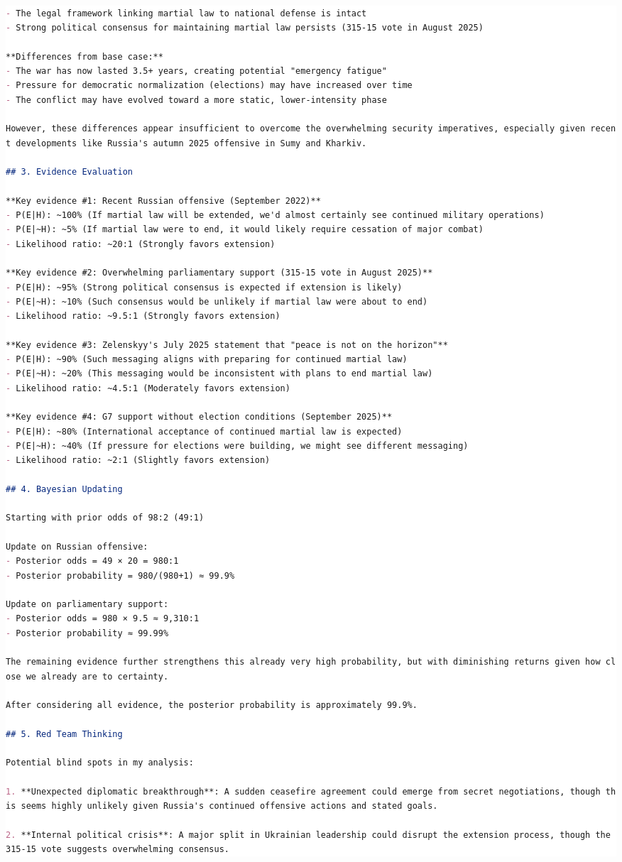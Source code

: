 ```md
- The legal framework linking martial law to national defense is intact
- Strong political consensus for maintaining martial law persists (315-15 vote in August 2025)

**Differences from base case:**
- The war has now lasted 3.5+ years, creating potential "emergency fatigue"
- Pressure for democratic normalization (elections) may have increased over time
- The conflict may have evolved toward a more static, lower-intensity phase

However, these differences appear insufficient to overcome the overwhelming security imperatives, especially given recent developments like Russia's autumn 2025 offensive in Sumy and Kharkiv.

## 3. Evidence Evaluation

**Key evidence #1: Recent Russian offensive (September 2022)**
- P(E|H): ~100% (If martial law will be extended, we'd almost certainly see continued military operations)
- P(E|~H): ~5% (If martial law were to end, it would likely require cessation of major combat)
- Likelihood ratio: ~20:1 (Strongly favors extension)

**Key evidence #2: Overwhelming parliamentary support (315-15 vote in August 2025)**
- P(E|H): ~95% (Strong political consensus is expected if extension is likely)
- P(E|~H): ~10% (Such consensus would be unlikely if martial law were about to end)
- Likelihood ratio: ~9.5:1 (Strongly favors extension)

**Key evidence #3: Zelenskyy's July 2025 statement that "peace is not on the horizon"**
- P(E|H): ~90% (Such messaging aligns with preparing for continued martial law)
- P(E|~H): ~20% (This messaging would be inconsistent with plans to end martial law)
- Likelihood ratio: ~4.5:1 (Moderately favors extension)

**Key evidence #4: G7 support without election conditions (September 2025)**
- P(E|H): ~80% (International acceptance of continued martial law is expected)
- P(E|~H): ~40% (If pressure for elections were building, we might see different messaging)
- Likelihood ratio: ~2:1 (Slightly favors extension)

## 4. Bayesian Updating

Starting with prior odds of 98:2 (49:1)

Update on Russian offensive:
- Posterior odds = 49 × 20 = 980:1
- Posterior probability = 980/(980+1) ≈ 99.9%

Update on parliamentary support:
- Posterior odds = 980 × 9.5 ≈ 9,310:1
- Posterior probability ≈ 99.99%

The remaining evidence further strengthens this already very high probability, but with diminishing returns given how close we already are to certainty.

After considering all evidence, the posterior probability is approximately 99.9%.

## 5. Red Team Thinking

Potential blind spots in my analysis:

1. **Unexpected diplomatic breakthrough**: A sudden ceasefire agreement could emerge from secret negotiations, though this seems highly unlikely given Russia's continued offensive actions and stated goals.

2. **Internal political crisis**: A major split in Ukrainian leadership could disrupt the extension process, though the 315-15 vote suggests overwhelming consensus.

```
